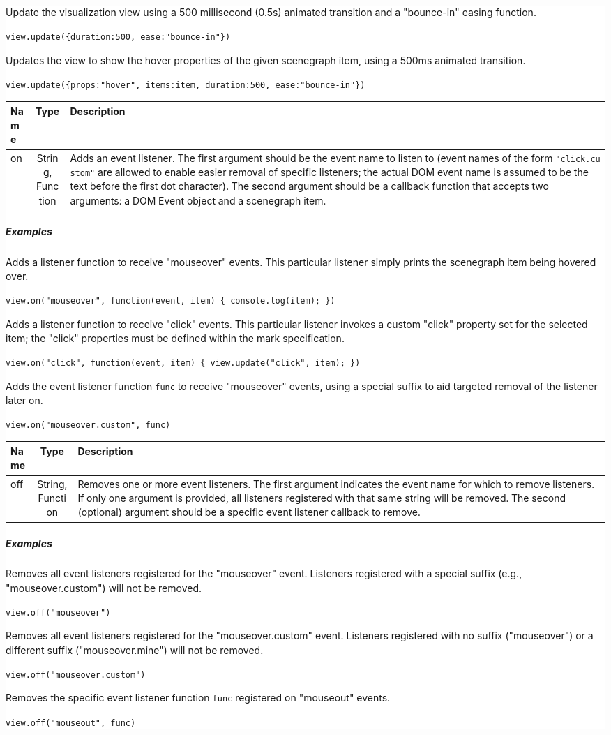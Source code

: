 Update the visualization view using a 500 millisecond (0.5s) animated transition and a "bounce-in" easing function.
```
view.update({duration:500, ease:"bounce-in"})
```

Updates the view to show the hover properties of the given scenegraph item, using a 500ms animated transition.
```
view.update({props:"hover", items:item, duration:500, ease:"bounce-in"})
```

| Name                | Type                | Description  |
| :------------------ |:-------------------:| :------------|
| on                  | String, Function    | Adds an event listener. The first argument should be the event name to listen to (event names of the form `"click.custom"` are allowed to enable easier removal of specific listeners; the actual DOM event name is assumed to be the text before the first dot character). The second argument should be a callback function that accepts two arguments: a DOM Event object and a scenegraph item.|

##### Examples

Adds a listener function to receive "mouseover" events. This particular listener simply prints the scenegraph item being hovered over.
```
view.on("mouseover", function(event, item) { console.log(item); })
```

Adds a listener function to receive "click" events. This particular listener invokes a custom "click" property set for the selected item; the "click" properties must be defined within the mark specification.
```
view.on("click", function(event, item) { view.update("click", item); })
```

Adds the event listener function `func` to receive "mouseover" events, using a special suffix to aid targeted removal of the listener later on.
```
view.on("mouseover.custom", func)
```

| Name                | Type                | Description  |
| :------------------ |:-------------------:| :------------|
| off                 | String, Function    | Removes one or more event listeners. The first argument indicates the event name for which to remove listeners. If only one argument is provided, all listeners registered with that same string will be removed. The second (optional) argument should be a specific event listener callback to remove.|

##### Examples

Removes all event listeners registered for the "mouseover" event. Listeners registered with a special suffix (e.g., "mouseover.custom") will not be removed.
```
view.off("mouseover")
```

Removes all event listeners registered for the "mouseover.custom" event. Listeners registered with no suffix ("mouseover") or a different suffix ("mouseover.mine") will not be removed.
```
view.off("mouseover.custom")
```

Removes the specific event listener function `func` registered on "mouseout" events.
```
view.off("mouseout", func)
```
